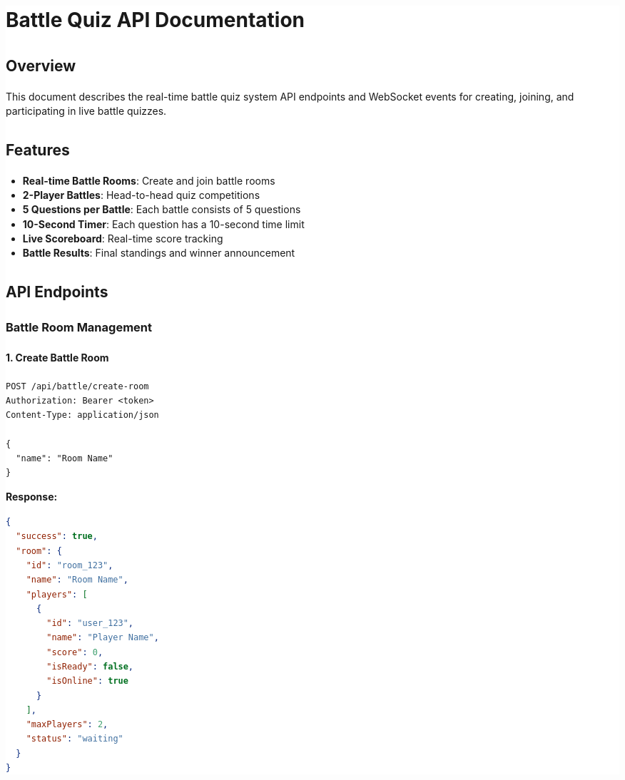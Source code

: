 # Battle Quiz API Documentation

## Overview
This document describes the real-time battle quiz system API endpoints and WebSocket events for creating, joining, and participating in live battle quizzes.

## Features
- **Real-time Battle Rooms**: Create and join battle rooms
- **2-Player Battles**: Head-to-head quiz competitions
- **5 Questions per Battle**: Each battle consists of 5 questions
- **10-Second Timer**: Each question has a 10-second time limit
- **Live Scoreboard**: Real-time score tracking
- **Battle Results**: Final standings and winner announcement

## API Endpoints

### Battle Room Management

#### 1. Create Battle Room
```http
POST /api/battle/create-room
Authorization: Bearer <token>
Content-Type: application/json

{
  "name": "Room Name"
}
```

**Response:**
```json
{
  "success": true,
  "room": {
    "id": "room_123",
    "name": "Room Name",
    "players": [
      {
        "id": "user_123",
        "name": "Player Name",
        "score": 0,
        "isReady": false,
        "isOnline": true
      }
    ],
    "maxPlayers": 2,
    "status": "waiting"
  }
}
```
